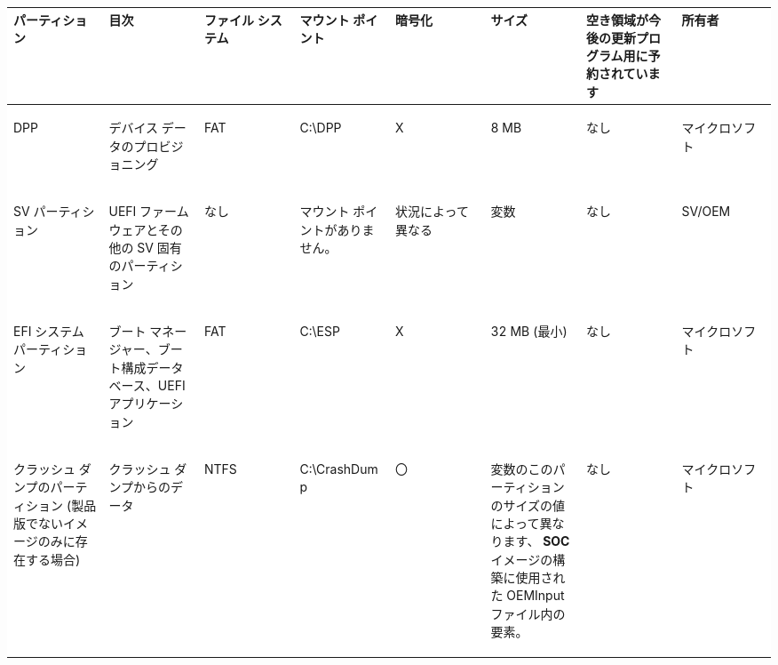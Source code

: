 <table>
<colgroup>
<col width="12%" />
<col width="12%" />
<col width="12%" />
<col width="12%" />
<col width="12%" />
<col width="12%" />
<col width="12%" />
<col width="12%" />
</colgroup>
<thead>
<tr class="header">
<th align="left">パーティション</th>
<th align="left">目次</th>
<th align="left">ファイル システム</th>
<th align="left">マウント ポイント</th>
<th align="left">暗号化</th>
<th align="left">サイズ</th>
<th align="left">空き領域が今後の更新プログラム用に予約されています</th>
<th align="left">所有者</th>
</tr>
</thead>
<tbody>
<tr class="odd">
<td align="left"><p>DPP</p></td>
<td align="left"><p>デバイス データのプロビジョニング</p></td>
<td align="left"><p>FAT</p></td>
<td align="left"><p>C:\DPP</p></td>
<td align="left"><p>X</p></td>
<td align="left"><p>8 MB</p></td>
<td align="left"><p>なし</p></td>
<td align="left"><p>マイクロソフト</p></td>
</tr>
<tr class="even">
<td align="left"><p>SV パーティション</p></td>
<td align="left"><p>UEFI ファームウェアとその他の SV 固有のパーティション</p></td>
<td align="left"><p>なし</p></td>
<td align="left"><p>マウント ポイントがありません。</p></td>
<td align="left"><p>状況によって異なる</p></td>
<td align="left"><p>変数</p></td>
<td align="left"><p>なし</p></td>
<td align="left"><p>SV/OEM</p></td>
</tr>
<tr class="odd">
<td align="left"><p>EFI システム パーティション</p></td>
<td align="left"><p>ブート マネージャー、ブート構成データベース、UEFI アプリケーション</p></td>
<td align="left"><p>FAT</p></td>
<td align="left"><p>C:\ESP</p></td>
<td align="left"><p>X</p></td>
<td align="left"><p>32 MB (最小)</p></td>
<td align="left"><p>なし</p></td>
<td align="left"><p>マイクロソフト</p></td>
</tr>
<tr class="even">
<td align="left"><p>クラッシュ ダンプのパーティション (製品版でないイメージのみに存在する場合)</p></td>
<td align="left"><p>クラッシュ ダンプからのデータ</p></td>
<td align="left"><p>NTFS</p></td>
<td align="left"><p>C:\CrashDump</p></td>
<td align="left"><p>〇</p></td>
<td align="left"><p>変数のこのパーティションのサイズの値によって異なります、 <strong>SOC</strong>イメージの構築に使用された OEMInput ファイル内の要素。</p></td>
<td align="left"><p>なし</p></td>
<td align="left"><p>マイクロソフト</p></td>